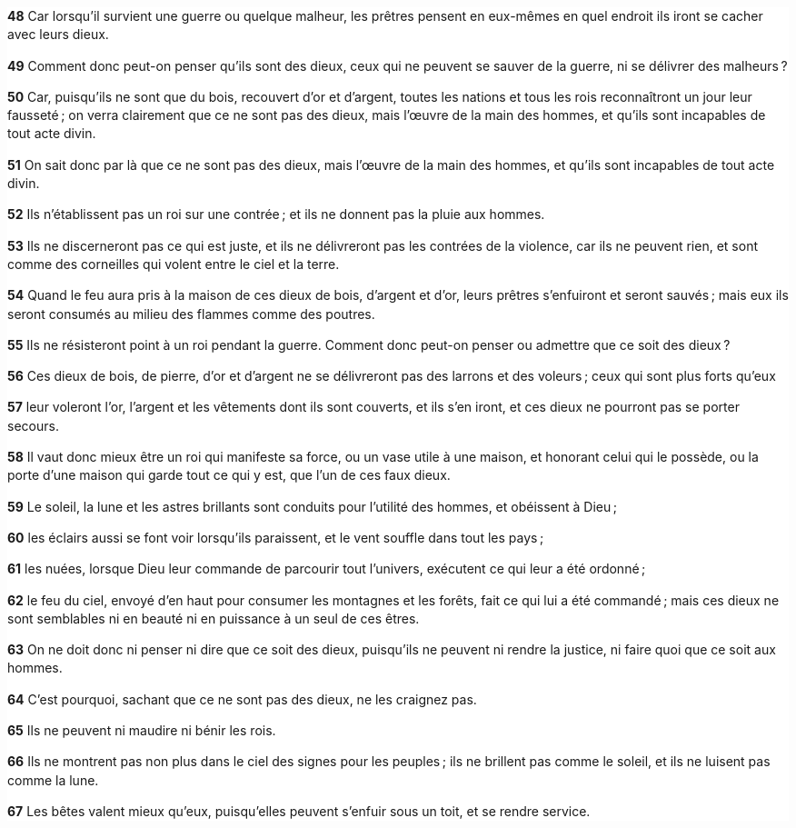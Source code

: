 **48** Car lorsqu’il survient une guerre ou quelque malheur, les prêtres pensent en eux-mêmes en quel endroit ils iront se cacher avec leurs dieux.

**49** Comment donc peut-on penser qu’ils sont des dieux, ceux qui ne peuvent se sauver de la guerre, ni se délivrer des malheurs ?

**50** Car, puisqu’ils ne sont que du bois, recouvert d’or et d’argent, toutes les nations et tous les rois reconnaîtront un jour leur fausseté ; on verra clairement que ce ne sont pas des dieux, mais l’œuvre de la main des hommes, et qu’ils sont incapables de tout acte divin.

**51** On sait donc par là que ce ne sont pas des dieux, mais l’œuvre de la main des hommes, et qu’ils sont incapables de tout acte divin.

**52** Ils n’établissent pas un roi sur une contrée ; et ils ne donnent pas la pluie aux hommes.

**53** Ils ne discerneront pas ce qui est juste, et ils ne délivreront pas les contrées de la violence, car ils ne peuvent rien, et sont comme des corneilles qui volent entre le ciel et la terre.

**54** Quand le feu aura pris à la maison de ces dieux de bois, d’argent et d’or, leurs prêtres s’enfuiront et seront sauvés ; mais eux ils seront consumés au milieu des flammes comme des poutres.

**55** Ils ne résisteront point à un roi pendant la guerre. Comment donc peut-on penser ou admettre que ce soit des dieux ?

**56** Ces dieux de bois, de pierre, d’or et d’argent ne se délivreront pas des larrons et des voleurs ; ceux qui sont plus forts qu’eux

**57** leur voleront l’or, l’argent et les vêtements dont ils sont couverts, et ils s’en iront, et ces dieux ne pourront pas se porter secours.

**58** Il vaut donc mieux être un roi qui manifeste sa force, ou un vase utile à une maison, et honorant celui qui le possède, ou la porte d’une maison qui garde tout ce qui y est, que l’un de ces faux dieux.

**59** Le soleil, la lune et les astres brillants sont conduits pour l’utilité des hommes, et obéissent à Dieu ;

**60** les éclairs aussi se font voir lorsqu’ils paraissent, et le vent souffle dans tout les pays ;

**61** les nuées, lorsque Dieu leur commande de parcourir tout l’univers, exécutent ce qui leur a été ordonné ;

**62** le feu du ciel, envoyé d’en haut pour consumer les montagnes et les forêts, fait ce qui lui a été commandé ; mais ces dieux ne sont semblables ni en beauté ni en puissance à un seul de ces êtres.

**63** On ne doit donc ni penser ni dire que ce soit des dieux, puisqu’ils ne peuvent ni rendre la justice, ni faire quoi que ce soit aux hommes.

**64** C’est pourquoi, sachant que ce ne sont pas des dieux, ne les craignez pas.

**65** Ils ne peuvent ni maudire ni bénir les rois.

**66** Ils ne montrent pas non plus dans le ciel des signes pour les peuples ; ils ne brillent pas comme le soleil, et ils ne luisent pas comme la lune.

**67** Les bêtes valent mieux qu’eux, puisqu’elles peuvent s’enfuir sous un toit, et se rendre service.
